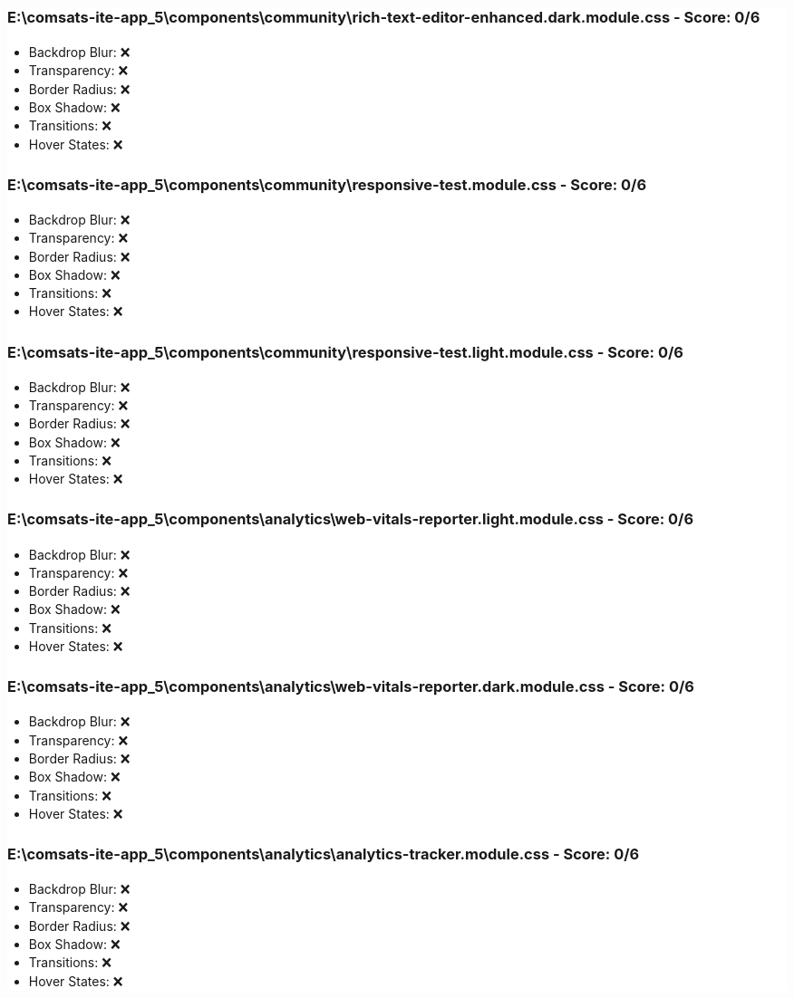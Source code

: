 ### E:\comsats-ite-app_5\components\community\rich-text-editor-enhanced.dark.module.css - Score: 0/6
- Backdrop Blur: ❌
- Transparency: ❌
- Border Radius: ❌
- Box Shadow: ❌
- Transitions: ❌
- Hover States: ❌

### E:\comsats-ite-app_5\components\community\responsive-test.module.css - Score: 0/6
- Backdrop Blur: ❌
- Transparency: ❌
- Border Radius: ❌
- Box Shadow: ❌
- Transitions: ❌
- Hover States: ❌

### E:\comsats-ite-app_5\components\community\responsive-test.light.module.css - Score: 0/6
- Backdrop Blur: ❌
- Transparency: ❌
- Border Radius: ❌
- Box Shadow: ❌
- Transitions: ❌
- Hover States: ❌

### E:\comsats-ite-app_5\components\analytics\web-vitals-reporter.light.module.css - Score: 0/6
- Backdrop Blur: ❌
- Transparency: ❌
- Border Radius: ❌
- Box Shadow: ❌
- Transitions: ❌
- Hover States: ❌

### E:\comsats-ite-app_5\components\analytics\web-vitals-reporter.dark.module.css - Score: 0/6
- Backdrop Blur: ❌
- Transparency: ❌
- Border Radius: ❌
- Box Shadow: ❌
- Transitions: ❌
- Hover States: ❌

### E:\comsats-ite-app_5\components\analytics\analytics-tracker.module.css - Score: 0/6
- Backdrop Blur: ❌
- Transparency: ❌
- Border Radius: ❌
- Box Shadow: ❌
- Transitions: ❌
- Hover States: ❌
